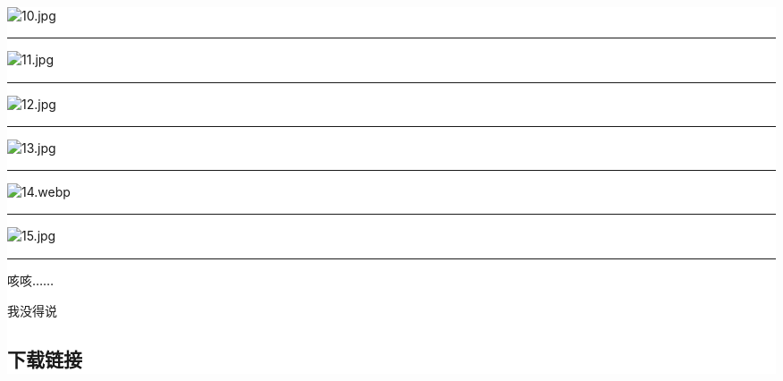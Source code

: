 
<img src="/pictures/some-people/tzb/10.jpg" alt="10.jpg" style="width: 100%;">

---

<img src="/pictures/some-people/tzb/11.jpg" alt="11.jpg" style="width: 100%;">

---

<img src="/pictures/some-people/tzb/12.jpg" alt="12.jpg" style="width: 100%;">

---

<img src="/pictures/some-people/tzb/13.jpg" alt="13.jpg" style="width: 100%;">

---

<img src="/pictures/some-people/tzb/14.webp" alt="14.webp" style="width: 100%;">

---

<img src="/pictures/some-people/tzb/15.jpg" alt="15.jpg" style="width: 100%;">

---


咳咳……

我没得说

## 下载链接<br>

<DownloadLinkCollector
  title="tzb"
  bg-image="/pictures/some-people/tzb/3.jpg"
  tcolor="white"
  bcolor="gray"
  :downloads="[
    {
      text: '蓝奏云盘',
      link: 'https://wwxb.lanzn.com/b00uz7vlmd',
      password: 'tzb',
    },
  ]"
/>